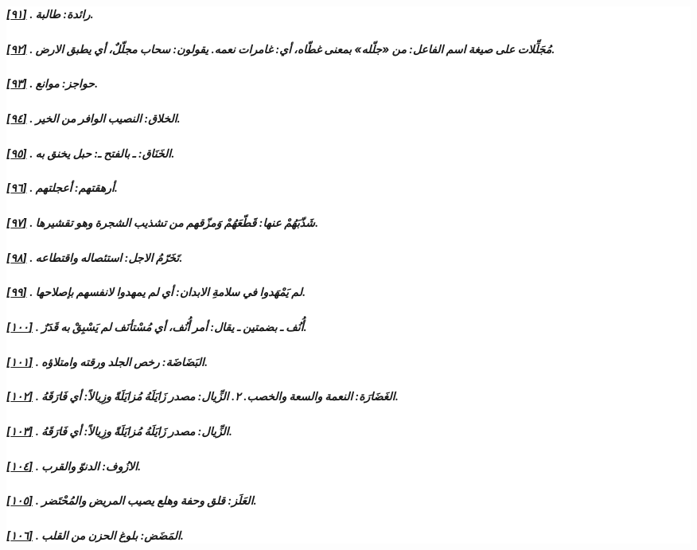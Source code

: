 ##### [[٩١\]](https://arabic.balaghah.net/node/531#_ftnref91) . رائدة: طالبة.

##### [[٩٢\]](https://arabic.balaghah.net/node/531#_ftnref92) . مُجَلِّلات على صيغة اسم الفاعل: من «جلّله» بمعنى غطّاه، أي: غامرات نعمه. يقولون: سحاب مجلّلٌ، أي يطبق الارض.

##### [[٩٣\]](https://arabic.balaghah.net/node/531#_ftnref93) . حواجز: موانع.

##### [[٩٤\]](https://arabic.balaghah.net/node/531#_ftnref94) . الخلاق: النصيب الوافر من الخير.

##### [[٩٥\]](https://arabic.balaghah.net/node/531#_ftnref95) . الخَنَاق: ـ بالفتح ـ: حبل يخنق به.

##### [[٩٦\]](https://arabic.balaghah.net/node/531#_ftnref96) . أرهقتهم: أعجلتهم.

##### [[٩٧\]](https://arabic.balaghah.net/node/531#_ftnref97) . شَذّبَهُمْ عنها: قَطّعَهُمْ وَمزّقهم من تشذيب الشجرة وهو تقشيرها.

##### [[٩٨\]](https://arabic.balaghah.net/node/531#_ftnref98) . تَخَرّمُ الاجل: استئصاله واقتطاعه.

##### [[٩٩\]](https://arabic.balaghah.net/node/531#_ftnref99) . لم يَمْهَدوا في سلامةِ الابدان: أي لم يمهدوا لانفسهم بإصلاحها.

##### [[١٠٠\]](https://arabic.balaghah.net/node/531#_ftnref100) . أُنُف ـ بضمتين ـ يقال: أمر أُنُف، أي مُسْتأنَف لم يَسْبِقْ به قَدَرٌ.

##### [[١٠١\]](https://arabic.balaghah.net/node/531#_ftnref101) . البَضَاضَة: رخص الجلد ورقته وامتلاؤه.

##### [[١٠٢\]](https://arabic.balaghah.net/node/531#_ftnref102) . الغَضَارَة: النعمة والسعة والخصب. ٢. الزِّيال: مصدر زَايَلَهُ مُزايَلَةً وزِيالاً: أي فَارَقَهُ.

##### [[١٠٣\]](https://arabic.balaghah.net/node/531#_ftnref103) . الزِّيال: مصدر زَايَلَهُ مُزايَلَةً وزِيالاً: أي فَارَقَهُ.

##### [[١٠٤\]](https://arabic.balaghah.net/node/531#_ftnref104) . الازُوف: الدنوّ والقرب.

##### [[١٠٥\]](https://arabic.balaghah.net/node/531#_ftnref105) . العَلَز: قلق وحفة وهلع يصيب المريض والمُحْتَضر.

##### [[١٠٦\]](https://arabic.balaghah.net/node/531#_ftnref106) . المَضَض: بلوغ الحزن من القلب.
